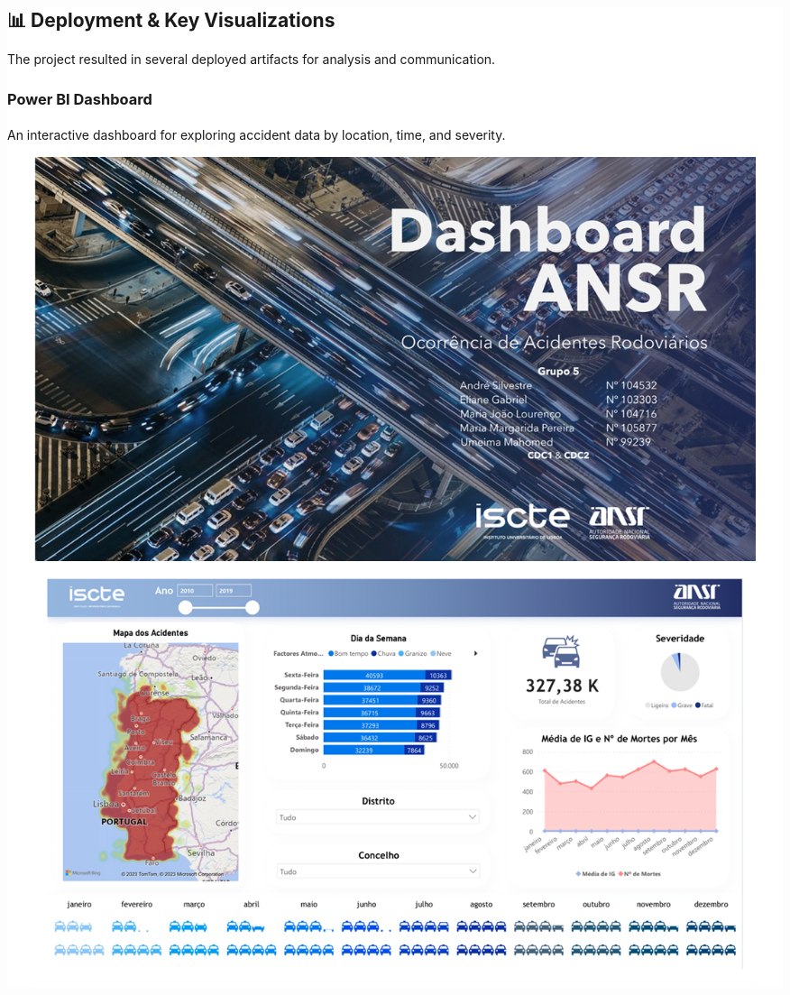 ## 📊 Deployment & Key Visualizations

The project resulted in several deployed artifacts for analysis and communication.

### **Power BI Dashboard** 

An interactive dashboard for exploring accident data by location, time, and severity.
<p align="center">
  <img src="./img/PowerBI_Dashboard1.png" alt="Power BI Dashboard Showcase" width="800">
  <img src="./img/PowerBI_Dashboard2.png" alt="Power BI Dashboard Showcase" width="800">